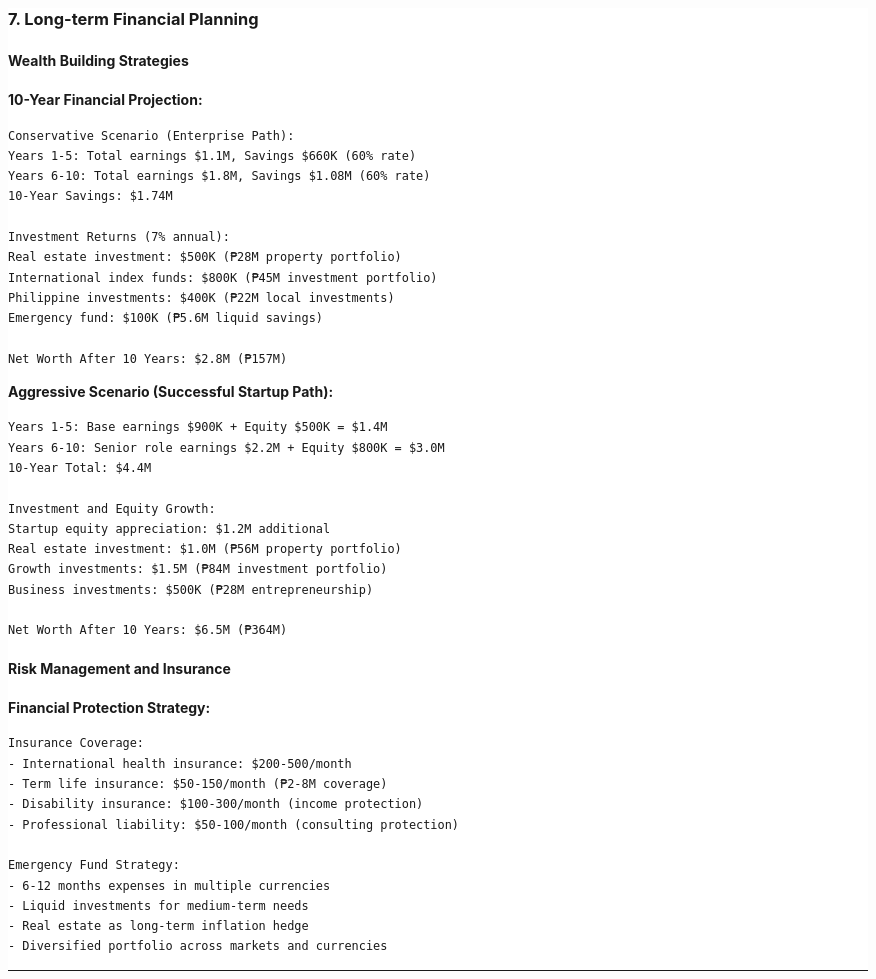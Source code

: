 ### 7. Long-term Financial Planning

#### Wealth Building Strategies

**10-Year Financial Projection:**
```
Conservative Scenario (Enterprise Path):
Years 1-5: Total earnings $1.1M, Savings $660K (60% rate)
Years 6-10: Total earnings $1.8M, Savings $1.08M (60% rate)
10-Year Savings: $1.74M

Investment Returns (7% annual):
Real estate investment: $500K (₱28M property portfolio)
International index funds: $800K (₱45M investment portfolio)
Philippine investments: $400K (₱22M local investments)
Emergency fund: $100K (₱5.6M liquid savings)

Net Worth After 10 Years: $2.8M (₱157M)
```

**Aggressive Scenario (Successful Startup Path):**
```
Years 1-5: Base earnings $900K + Equity $500K = $1.4M
Years 6-10: Senior role earnings $2.2M + Equity $800K = $3.0M
10-Year Total: $4.4M

Investment and Equity Growth:
Startup equity appreciation: $1.2M additional
Real estate investment: $1.0M (₱56M property portfolio)
Growth investments: $1.5M (₱84M investment portfolio)
Business investments: $500K (₱28M entrepreneurship)

Net Worth After 10 Years: $6.5M (₱364M)
```

#### Risk Management and Insurance

**Financial Protection Strategy:**
```
Insurance Coverage:
- International health insurance: $200-500/month
- Term life insurance: $50-150/month (₱2-8M coverage)
- Disability insurance: $100-300/month (income protection)
- Professional liability: $50-100/month (consulting protection)

Emergency Fund Strategy:
- 6-12 months expenses in multiple currencies
- Liquid investments for medium-term needs
- Real estate as long-term inflation hedge
- Diversified portfolio across markets and currencies
```

---
